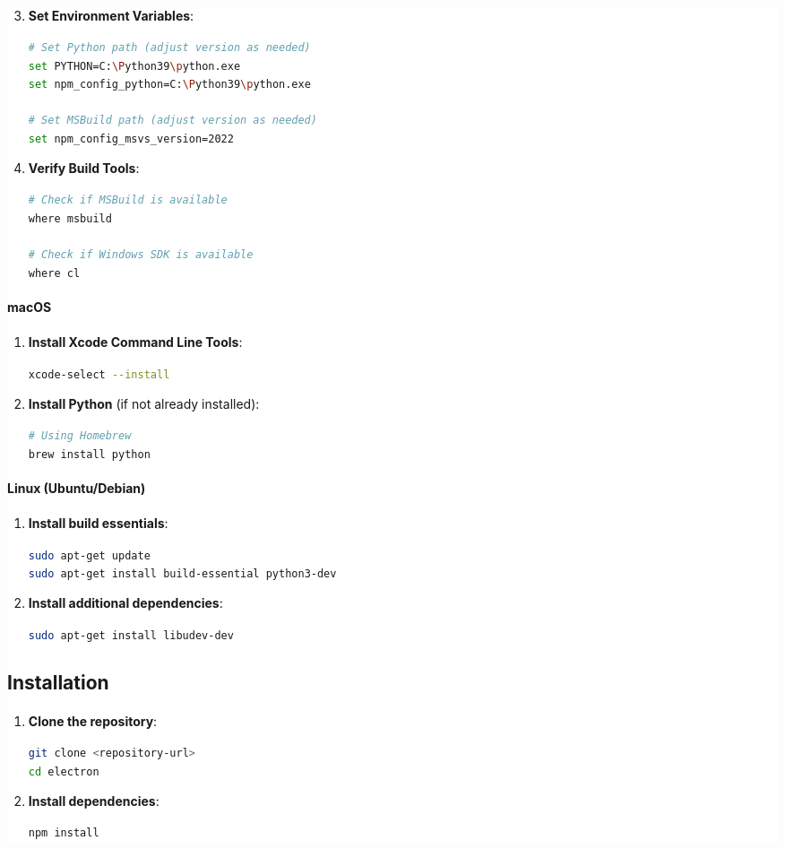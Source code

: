 3. **Set Environment Variables**:
   ```bash
   # Set Python path (adjust version as needed)
   set PYTHON=C:\Python39\python.exe
   set npm_config_python=C:\Python39\python.exe
   
   # Set MSBuild path (adjust version as needed)
   set npm_config_msvs_version=2022
   ```

4. **Verify Build Tools**:
   ```bash
   # Check if MSBuild is available
   where msbuild
   
   # Check if Windows SDK is available
   where cl
   ```

#### macOS

1. **Install Xcode Command Line Tools**:
   ```bash
   xcode-select --install
   ```

2. **Install Python** (if not already installed):
   ```bash
   # Using Homebrew
   brew install python
   ```

#### Linux (Ubuntu/Debian)

1. **Install build essentials**:
   ```bash
   sudo apt-get update
   sudo apt-get install build-essential python3-dev
   ```

2. **Install additional dependencies**:
   ```bash
   sudo apt-get install libudev-dev
   ```

## Installation

1. **Clone the repository**:
   ```bash
   git clone <repository-url>
   cd electron
   ```

2. **Install dependencies**:
   ```bash
   npm install
   ```
